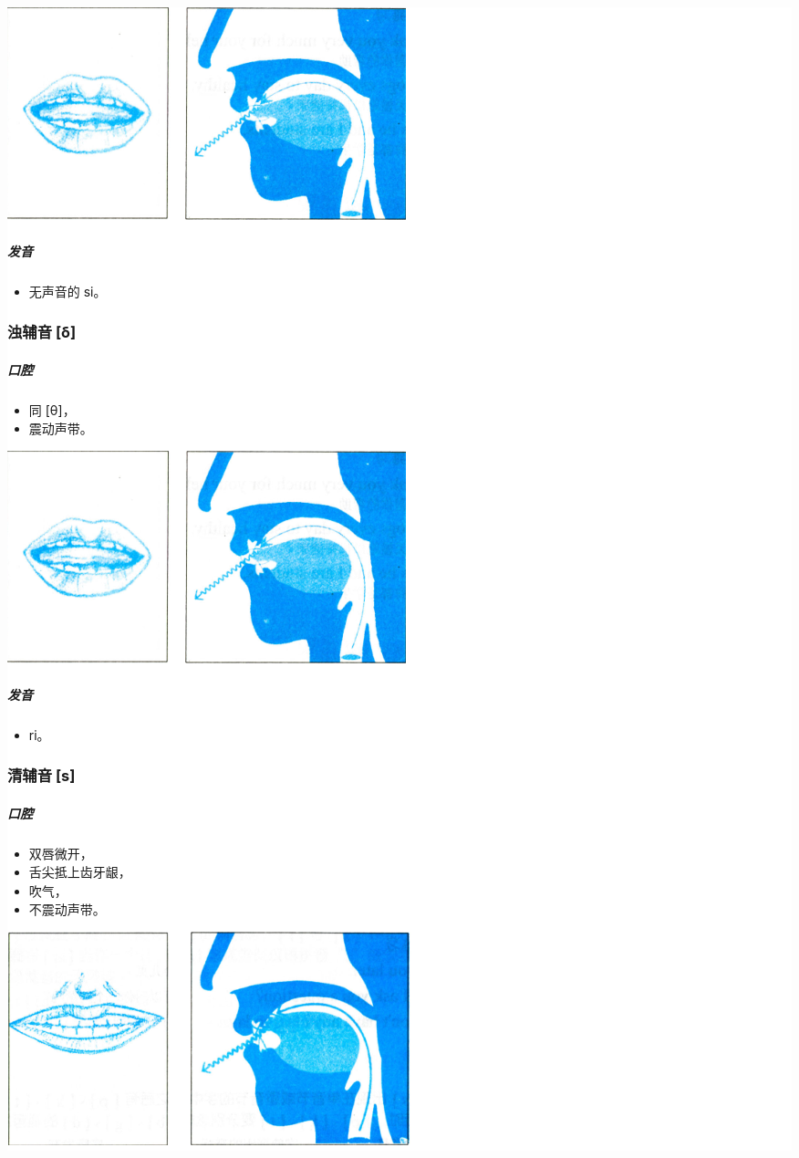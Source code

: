 ![](./images/2022-11-07-20-57-12.png)

##### 发音

- 无声音的 si。

### 浊辅音 [δ]

##### 口腔

- 同 [θ]，
- 震动声带。

![](./images/2022-11-07-20-57-12.png)

##### 发音

- ri。

### 清辅音 [s]

##### 口腔

- 双唇微开，
- 舌尖抵上齿牙龈，
- 吹气，
- 不震动声带。

![](./images/2022-11-07-20-59-05.png)
